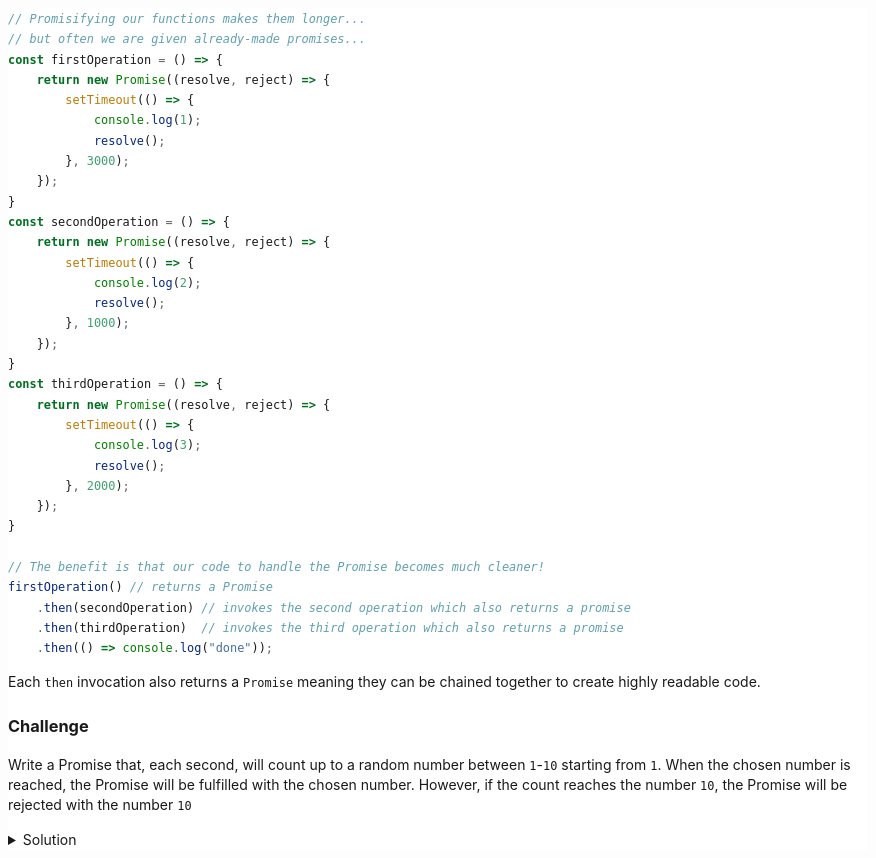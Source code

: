 ```js
// Promisifying our functions makes them longer...
// but often we are given already-made promises...
const firstOperation = () => {
    return new Promise((resolve, reject) => { 
        setTimeout(() => {
            console.log(1);
            resolve();
        }, 3000);
    });
}
const secondOperation = () => {
    return new Promise((resolve, reject) => {
        setTimeout(() => {
            console.log(2);
            resolve();
        }, 1000);
    });
}
const thirdOperation = () => {
    return new Promise((resolve, reject) => {
        setTimeout(() => {
            console.log(3);
            resolve();
        }, 2000);
    });
}

// The benefit is that our code to handle the Promise becomes much cleaner!
firstOperation() // returns a Promise
    .then(secondOperation) // invokes the second operation which also returns a promise
    .then(thirdOperation)  // invokes the third operation which also returns a promise
    .then(() => console.log("done"));
```

Each `then` invocation also returns a `Promise` meaning they can be chained together to create highly readable code.


### Challenge

Write a Promise that, each second, will count up to a random number between `1`-`10` starting from `1`. When the chosen number is reached, the Promise will be fulfilled with the chosen number. However, if the count reaches the number `10`, the Promise will be rejected with the number `10`


<details><summary>Solution</summary></details>